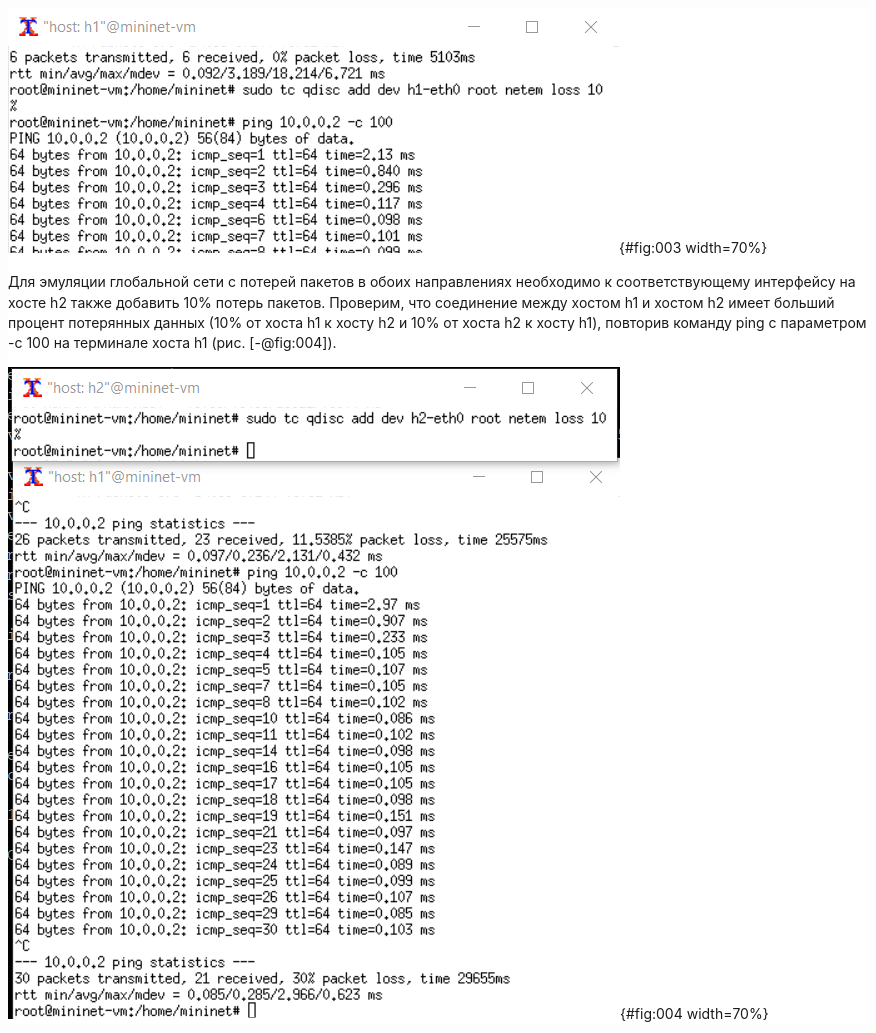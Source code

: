 ![ Добавление потери пакетов](image/3.png){#fig:003 width=70%}

Для эмуляции глобальной сети с потерей пакетов в обоих направлениях
необходимо к соответствующему интерфейсу на хосте h2 также добавить 10%
потерь пакетов.
Проверим, что соединение между хостом h1 и хостом h2 имеет больший процент потерянных данных (10% от хоста h1 к хосту h2 и 10% от хоста h2 к хосту
h1), повторив команду ping с параметром -c 100 на терминале хоста h1 (рис. [-@fig:004]).

![ Добавление потери пакетов](image/4.png){#fig:004 width=70%}
